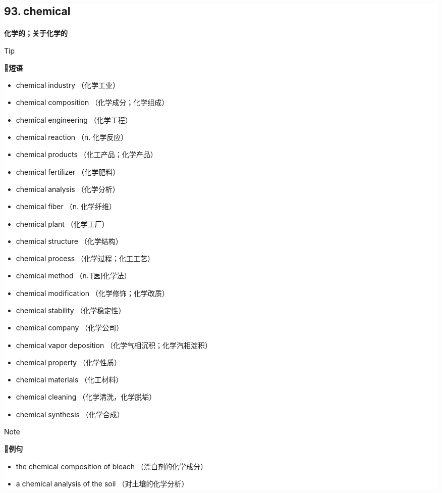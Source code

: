 ## 93. chemical

**化学的；关于化学的**

> [!TIP]
> **🤩短语**
> - chemical industry （化学工业）
>
> - chemical composition （化学成分；化学组成）
>
> - chemical engineering （化学工程）
>
> - chemical reaction （n. 化学反应）
>
> - chemical products （化工产品；化学产品）
>
> - chemical fertilizer （化学肥料）
>
> - chemical analysis （化学分析）
>
> - chemical fiber （n. 化学纤维）
>
> - chemical plant （化学工厂）
>
> - chemical structure （化学结构）
>
> - chemical process （化学过程；化工工艺）
>
> - chemical method （n. [医]化学法）
>
> - chemical modification （化学修饰；化学改质）
>
> - chemical stability （化学稳定性）
>
> - chemical company （化学公司）
>
> - chemical vapor deposition （化学气相沉积；化学汽相淀积）
>
> - chemical property （化学性质）
>
> - chemical materials （化工材料）
>
> - chemical cleaning （化学清洗，化学脱垢）
>
> - chemical synthesis （化学合成）
>

> [!NOTE]
> **🎤例句**
> - the chemical composition of bleach （漂白剂的化学成分）
>
> - a chemical analysis of the soil （对土壤的化学分析）
>
